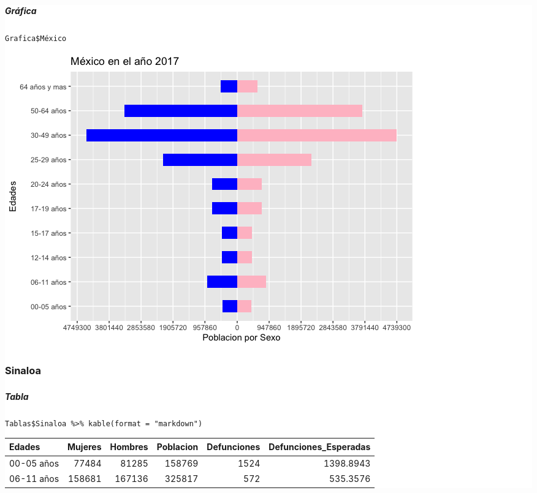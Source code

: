 ##### Gráfica

    Grafica$México

![](Actividad_files/figure-markdown_strict/unnamed-chunk-13-1.png)

### Sinaloa

##### Tabla

    Tablas$Sinaloa %>% kable(format = "markdown")

<table>
<thead>
<tr class="header">
<th style="text-align: left;">Edades</th>
<th style="text-align: right;">Mujeres</th>
<th style="text-align: right;">Hombres</th>
<th style="text-align: right;">Poblacion</th>
<th style="text-align: right;">Defunciones</th>
<th style="text-align: right;">Defunciones_Esperadas</th>
</tr>
</thead>
<tbody>
<tr class="odd">
<td style="text-align: left;">00-05 años</td>
<td style="text-align: right;">77484</td>
<td style="text-align: right;">81285</td>
<td style="text-align: right;">158769</td>
<td style="text-align: right;">1524</td>
<td style="text-align: right;">1398.8943</td>
</tr>
<tr class="even">
<td style="text-align: left;">06-11 años</td>
<td style="text-align: right;">158681</td>
<td style="text-align: right;">167136</td>
<td style="text-align: right;">325817</td>
<td style="text-align: right;">572</td>
<td style="text-align: right;">535.3576</td>
</tr>